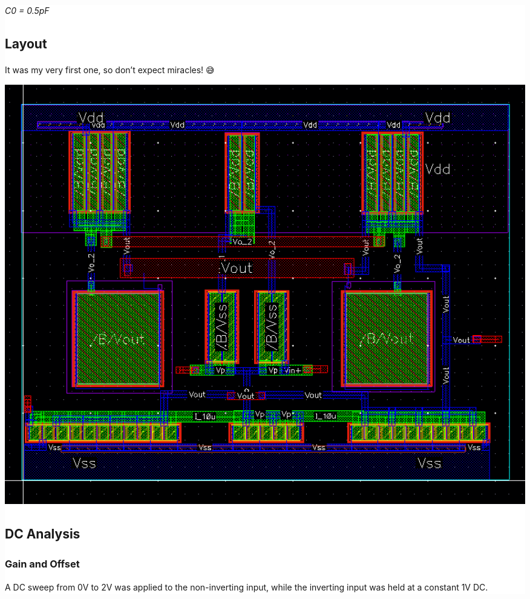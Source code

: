 *C0 = 0.5pF*

## Layout

It was my very first one, so don’t expect miracles! 😅

<div style="text-align: center;">
<img src="images/Screenshot from 2025-07-21 10-43-55.png"  width="100%">
</div>

## DC Analysis

### Gain and Offset

A DC sweep from $0 \text{V}$ to $2 \text{V}$ was applied to the non-inverting input, while the inverting input was held at a constant $1 \text{V}$ DC. 

<div style="text-align: center;">